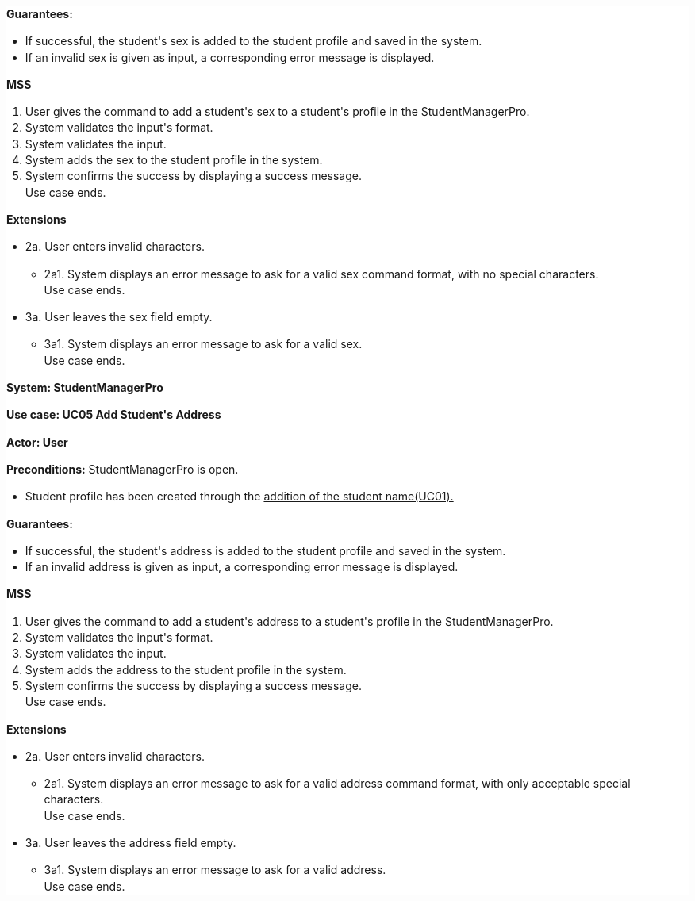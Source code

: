 **Guarantees:**
* If successful, the student's sex is added to the student profile and saved in the system.
* If an invalid sex is given as input, a corresponding error message is displayed.

**MSS**

1.  User gives the command to add a student's sex to a student's profile in the StudentManagerPro.
2.  System validates the input's format.
3.  System validates the input.
4.  System adds the sex to the student profile in the system.
5.  System confirms the success by displaying a success message.<br>
    Use case ends.

**Extensions**

* 2a. User enters invalid characters.
    * 2a1. System displays an error message to ask for a valid sex command format, with no
      special characters.<br>
      Use case ends.

* 3a. User leaves the sex field empty.
    * 3a1. System displays an error message to ask for a valid sex.<br>
      Use case ends.

**System: StudentManagerPro**

**Use case: UC05 Add Student's Address**

**Actor: User**

**Preconditions:**
 StudentManagerPro is open.
* Student profile has been created through the <u>addition of the student name(UC01).</u>

**Guarantees:**
* If successful, the student's address is added to the student profile and saved in the system.
* If an invalid address is given as input, a corresponding error message is displayed.

**MSS**

1.  User gives the command to add a student's address to a student's profile in the StudentManagerPro.
2.  System validates the input's format.
3.  System validates the input.
4.  System adds the address to the student profile in the system.
5.  System confirms the success by displaying a success message.<br>
    Use case ends.

**Extensions**

* 2a. User enters invalid characters.
    * 2a1. System displays an error message to ask for a valid address command format, with only acceptable
      special characters.<br>
      Use case ends.

* 3a. User leaves the address field empty.
    * 3a1. System displays an error message to ask for a valid address.<br>
      Use case ends.
